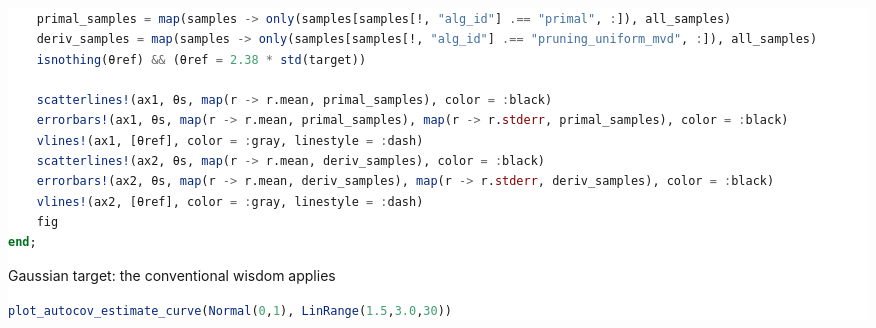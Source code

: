 ````julia
    primal_samples = map(samples -> only(samples[samples[!, "alg_id"] .== "primal", :]), all_samples)
    deriv_samples = map(samples -> only(samples[samples[!, "alg_id"] .== "pruning_uniform_mvd", :]), all_samples)
    isnothing(θref) && (θref = 2.38 * std(target))

    scatterlines!(ax1, θs, map(r -> r.mean, primal_samples), color = :black)
    errorbars!(ax1, θs, map(r -> r.mean, primal_samples), map(r -> r.stderr, primal_samples), color = :black)
    vlines!(ax1, [θref], color = :gray, linestyle = :dash)
    scatterlines!(ax2, θs, map(r -> r.mean, deriv_samples), color = :black)
    errorbars!(ax2, θs, map(r -> r.mean, deriv_samples), map(r -> r.stderr, deriv_samples), color = :black)
    vlines!(ax2, [θref], color = :gray, linestyle = :dash)
    fig
end;
````

Gaussian target: the conventional wisdom applies

````julia
plot_autocov_estimate_curve(Normal(0,1), LinRange(1.5,3.0,30))
````